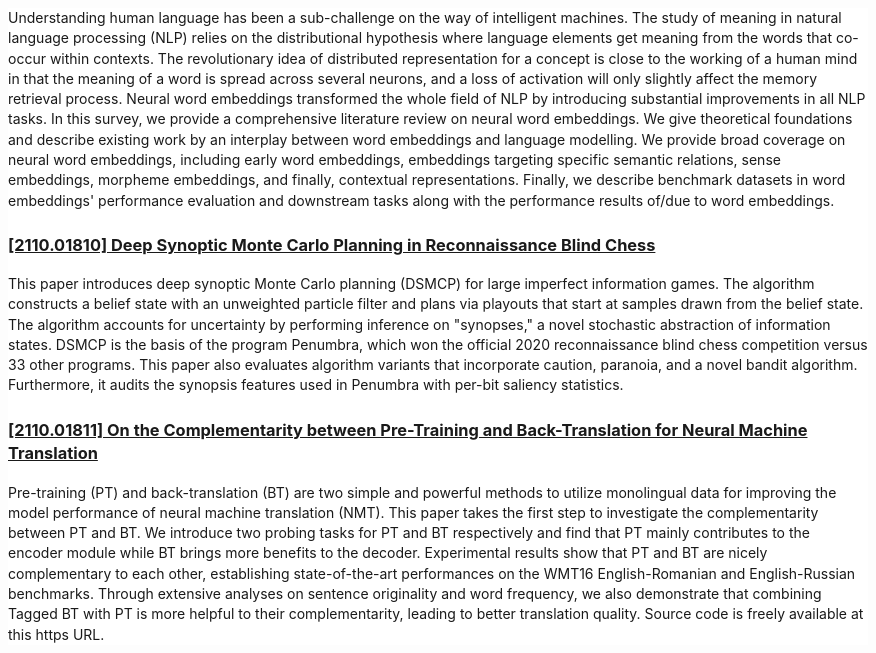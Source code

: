 
  Understanding human language has been a sub-challenge on the way of
intelligent machines. The study of meaning in natural language processing (NLP)
relies on the distributional hypothesis where language elements get meaning
from the words that co-occur within contexts. The revolutionary idea of
distributed representation for a concept is close to the working of a human
mind in that the meaning of a word is spread across several neurons, and a loss
of activation will only slightly affect the memory retrieval process.
Neural word embeddings transformed the whole field of NLP by introducing
substantial improvements in all NLP tasks. In this survey, we provide a
comprehensive literature review on neural word embeddings. We give theoretical
foundations and describe existing work by an interplay between word embeddings
and language modelling. We provide broad coverage on neural word embeddings,
including early word embeddings, embeddings targeting specific semantic
relations, sense embeddings, morpheme embeddings, and finally, contextual
representations. Finally, we describe benchmark datasets in word embeddings'
performance evaluation and downstream tasks along with the performance results
of/due to word embeddings.

    

### [[2110.01810] Deep Synoptic Monte Carlo Planning in Reconnaissance Blind Chess](http://arxiv.org/abs/2110.01810)


  This paper introduces deep synoptic Monte Carlo planning (DSMCP) for large
imperfect information games. The algorithm constructs a belief state with an
unweighted particle filter and plans via playouts that start at samples drawn
from the belief state. The algorithm accounts for uncertainty by performing
inference on "synopses," a novel stochastic abstraction of information states.
DSMCP is the basis of the program Penumbra, which won the official 2020
reconnaissance blind chess competition versus 33 other programs. This paper
also evaluates algorithm variants that incorporate caution, paranoia, and a
novel bandit algorithm. Furthermore, it audits the synopsis features used in
Penumbra with per-bit saliency statistics.

    

### [[2110.01811] On the Complementarity between Pre-Training and Back-Translation for Neural Machine Translation](http://arxiv.org/abs/2110.01811)


  Pre-training (PT) and back-translation (BT) are two simple and powerful
methods to utilize monolingual data for improving the model performance of
neural machine translation (NMT). This paper takes the first step to
investigate the complementarity between PT and BT. We introduce two probing
tasks for PT and BT respectively and find that PT mainly contributes to the
encoder module while BT brings more benefits to the decoder. Experimental
results show that PT and BT are nicely complementary to each other,
establishing state-of-the-art performances on the WMT16 English-Romanian and
English-Russian benchmarks. Through extensive analyses on sentence originality
and word frequency, we also demonstrate that combining Tagged BT with PT is
more helpful to their complementarity, leading to better translation quality.
Source code is freely available at this https URL.
